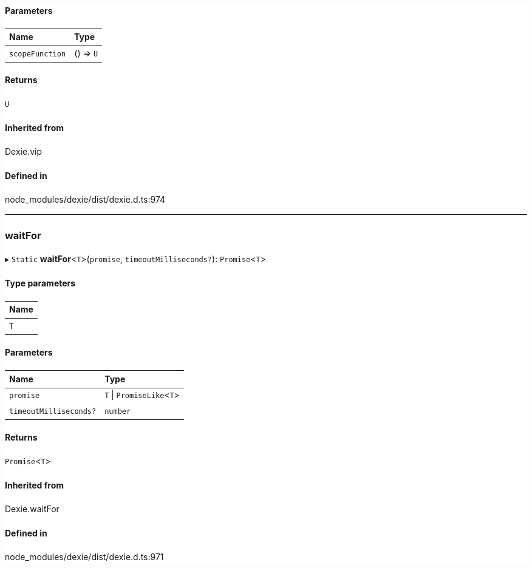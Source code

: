 #### Parameters

| Name | Type |
| :------ | :------ |
| `scopeFunction` | () => `U` |

#### Returns

`U`

#### Inherited from

Dexie.vip

#### Defined in

node_modules/dexie/dist/dexie.d.ts:974

___

### <a id="waitfor" name="waitfor"></a> waitFor

▸ `Static` **waitFor**<`T`\>(`promise`, `timeoutMilliseconds?`): `Promise`<`T`\>

#### Type parameters

| Name |
| :------ |
| `T` |

#### Parameters

| Name | Type |
| :------ | :------ |
| `promise` | `T` \| `PromiseLike`<`T`\> |
| `timeoutMilliseconds?` | `number` |

#### Returns

`Promise`<`T`\>

#### Inherited from

Dexie.waitFor

#### Defined in

node_modules/dexie/dist/dexie.d.ts:971
